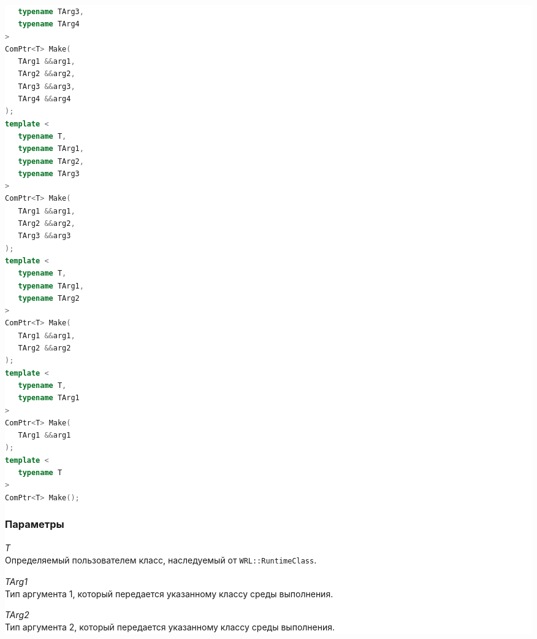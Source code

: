 ```cpp
   typename TArg3,
   typename TArg4
>
ComPtr<T> Make(
   TArg1 &&arg1,
   TArg2 &&arg2,
   TArg3 &&arg3,
   TArg4 &&arg4
);
template <
   typename T,
   typename TArg1,
   typename TArg2,
   typename TArg3
>
ComPtr<T> Make(
   TArg1 &&arg1,
   TArg2 &&arg2,
   TArg3 &&arg3
);
template <
   typename T,
   typename TArg1,
   typename TArg2
>
ComPtr<T> Make(
   TArg1 &&arg1,
   TArg2 &&arg2
);
template <
   typename T,
   typename TArg1
>
ComPtr<T> Make(
   TArg1 &&arg1
);
template <
   typename T
>
ComPtr<T> Make();
```

### <a name="parameters"></a>Параметры

*T*<br/>
Определяемый пользователем класс, наследуемый от `WRL::RuntimeClass`.

*TArg1*<br/>
Тип аргумента 1, который передается указанному классу среды выполнения.

*TArg2*<br/>
Тип аргумента 2, который передается указанному классу среды выполнения.

